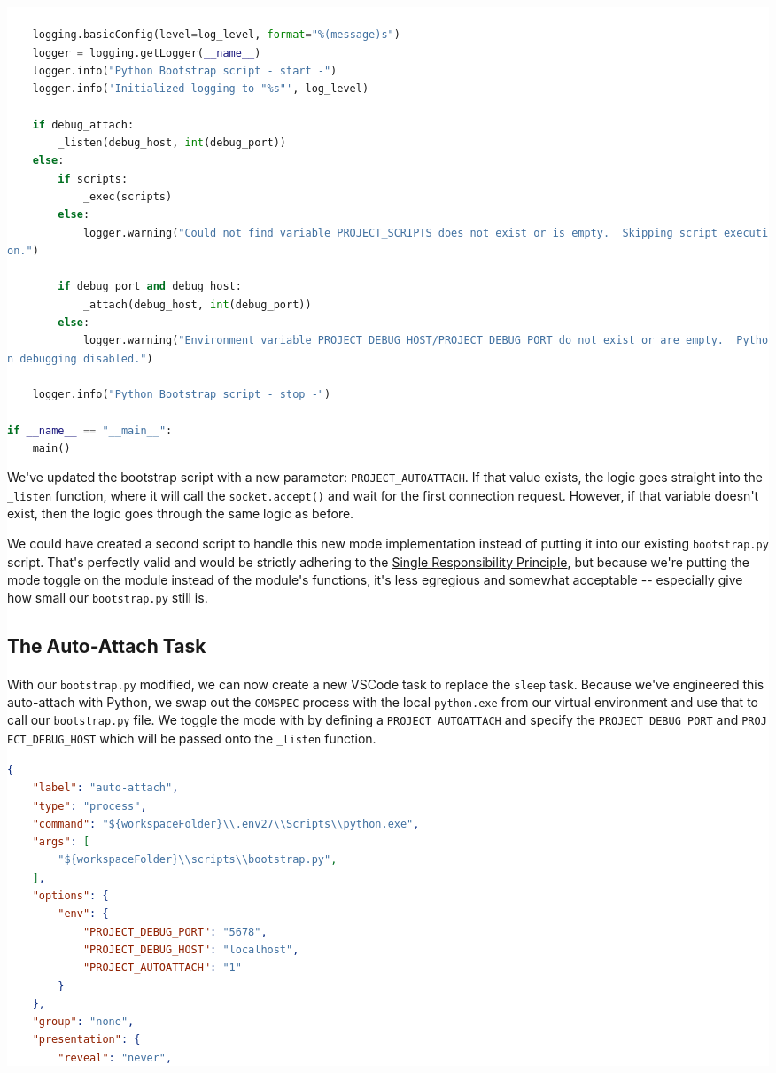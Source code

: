 ```python

    logging.basicConfig(level=log_level, format="%(message)s")
    logger = logging.getLogger(__name__)
    logger.info("Python Bootstrap script - start -")
    logger.info('Initialized logging to "%s"', log_level)

    if debug_attach:
        _listen(debug_host, int(debug_port))
    else:
        if scripts:
            _exec(scripts)
        else:
            logger.warning("Could not find variable PROJECT_SCRIPTS does not exist or is empty.  Skipping script execution.")

        if debug_port and debug_host:
            _attach(debug_host, int(debug_port))
        else:
            logger.warning("Environment variable PROJECT_DEBUG_HOST/PROJECT_DEBUG_PORT do not exist or are empty.  Python debugging disabled.")

    logger.info("Python Bootstrap script - stop -")

if __name__ == "__main__":
    main()
```

We've updated the bootstrap script with a new parameter: `PROJECT_AUTOATTACH`.  If that value exists, the logic goes straight into the `_listen` function, where it will call the `socket.accept()` and wait for the first connection request.  However, if that variable doesn't exist, then the logic goes through the same logic as before.

We could have created a second script to handle this new mode implementation instead of putting it into our existing `bootstrap.py` script.  That's perfectly valid and would be strictly adhering to the [Single Responsibility Principle], but because we're putting the mode toggle on the module instead of the module's functions, it's less egregious and somewhat acceptable -- especially give how small our `bootstrap.py` still is.

## The Auto-Attach Task

With our `bootstrap.py` modified, we can now create a new VSCode task to replace the `sleep` task.  Because we've engineered this auto-attach with Python, we swap out the `COMSPEC` process with the local `python.exe` from our virtual environment and use that to call our `bootstrap.py` file.  We toggle the mode with by defining a `PROJECT_AUTOATTACH` and specify the `PROJECT_DEBUG_PORT` and `PROJECT_DEBUG_HOST` which will be passed onto the `_listen` function.

```json
{
    "label": "auto-attach",
    "type": "process",
    "command": "${workspaceFolder}\\.env27\\Scripts\\python.exe",
    "args": [
        "${workspaceFolder}\\scripts\\bootstrap.py",
    ],
    "options": {
        "env": {
            "PROJECT_DEBUG_PORT": "5678",
            "PROJECT_DEBUG_HOST": "localhost",
            "PROJECT_AUTOATTACH": "1"
        }
    },
    "group": "none",
    "presentation": {
        "reveal": "never",
```

[socket]: https://docs.python.org/3/howto/sockets.html
[single responsibility principle]: https://en.wikipedia.org/wiki/Single-responsibility_principle
[Blender Development]: https://marketplace.visualstudio.com/items?itemName=JacquesLucke.blender-development
[MayaCode]: https://marketplace.visualstudio.com/items?itemName=saviof.mayacode
[Python C++ Debugger]: https://marketplace.visualstudio.com/items?itemName=benjamin-simmonds.pythoncpp-debug
[cookiecutter]: https://cookiecutter.readthedocs.io/
[Blender-VSCode-Debugger]: https://github.com/Barbarbarbarian/Blender-VScode-Debugger
[Blender Debugger for VS Code (and Visual Studio)]:  https://github.com/AlansCodeLog/blender-debugger-for-vscode
[debugpy]: https://pypi.org/project/debugpy/
[#262]: https://github.com/microsoft/debugpy/issues/262]
[MayaPy]: https://marketplace.visualstudio.com/items?itemName=FXTD-Odyssey.mayapy
[MayaPort]: https://marketplace.visualstudio.com/items?itemName=JonMacey.mayaport
[How To VSCode and Blender]: https://googlethatforyou.com?q=vscode%20blender%20tutorial
[How To VSCode and Maya]: https://googlethatforyou.com?q=vscode%20maya%20tutorial
[PyCharm]: https://knowledge.autodesk.com/support/3ds-max/troubleshooting/caas/screencast/Main/Details/34ab44e0-5702-473e-850c-a6b7a86b45f2.html
[previous article]: {filename}../2020-12-07-python-vscode-and-max-4/python-vscode-and-max-4.md